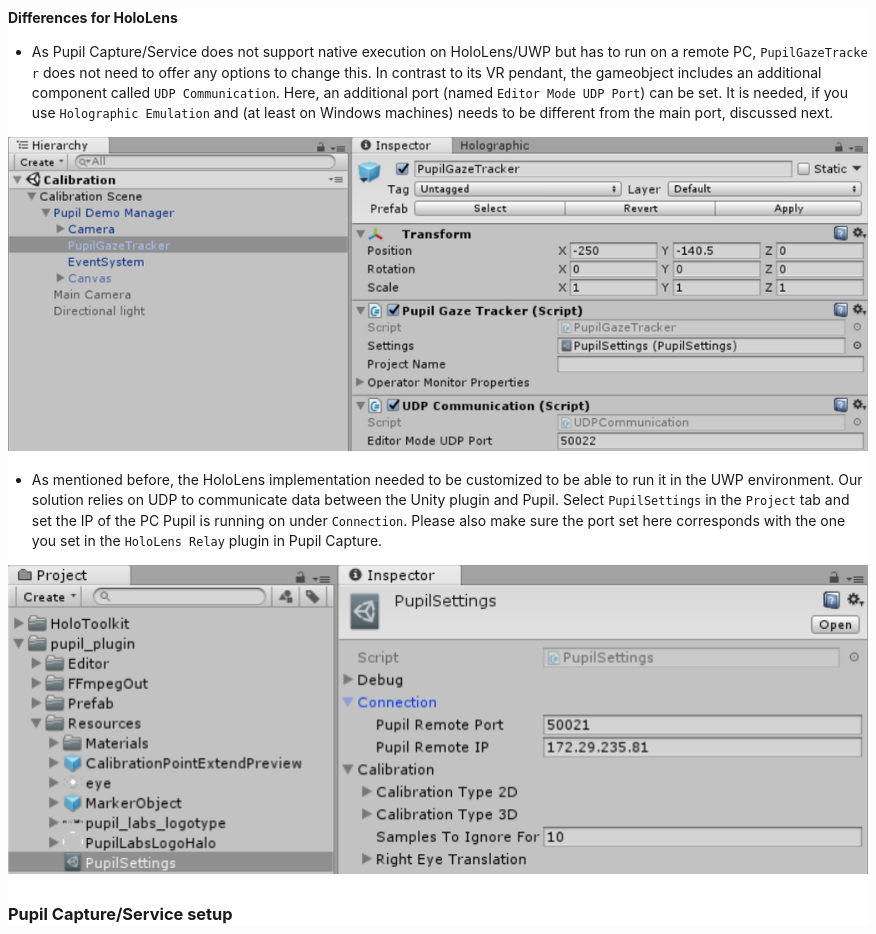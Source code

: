 
**Differences for HoloLens**

- As Pupil Capture/Service does not support native execution on HoloLens/UWP but has to run on a remote PC, `PupilGazeTracker` does not need to offer any options to change this. In contrast to its VR pendant, the gameobject includes an additional component called `UDP Communication`. Here, an additional port (named `Editor Mode UDP Port`) can be set. It is needed, if you use `Holographic Emulation` and (at least on Windows machines) needs to be different from the main port, discussed next. 

![Pupil Gaze Tracker For HoloLens](https://github.com/AndreNicolai/pupil-docs/blob/master/images/unity/PupilGazeTracker_HoloLens.png)


- As mentioned before, the HoloLens implementation needed to be customized to be able to run it in the UWP environment. Our solution relies on UDP to communicate data between the Unity plugin and Pupil. Select `PupilSettings` in the `Project` tab and set the IP of the PC Pupil is running on under `Connection`. Please also make sure the port set here corresponds with the one you set in the `HoloLens Relay` plugin in Pupil Capture. 

![PupilSettings for HoloLens](https://github.com/AndreNicolai/pupil-docs/blob/master/images/unity/PupilSettings_HoloLens.png)


### Pupil Capture/Service setup 
